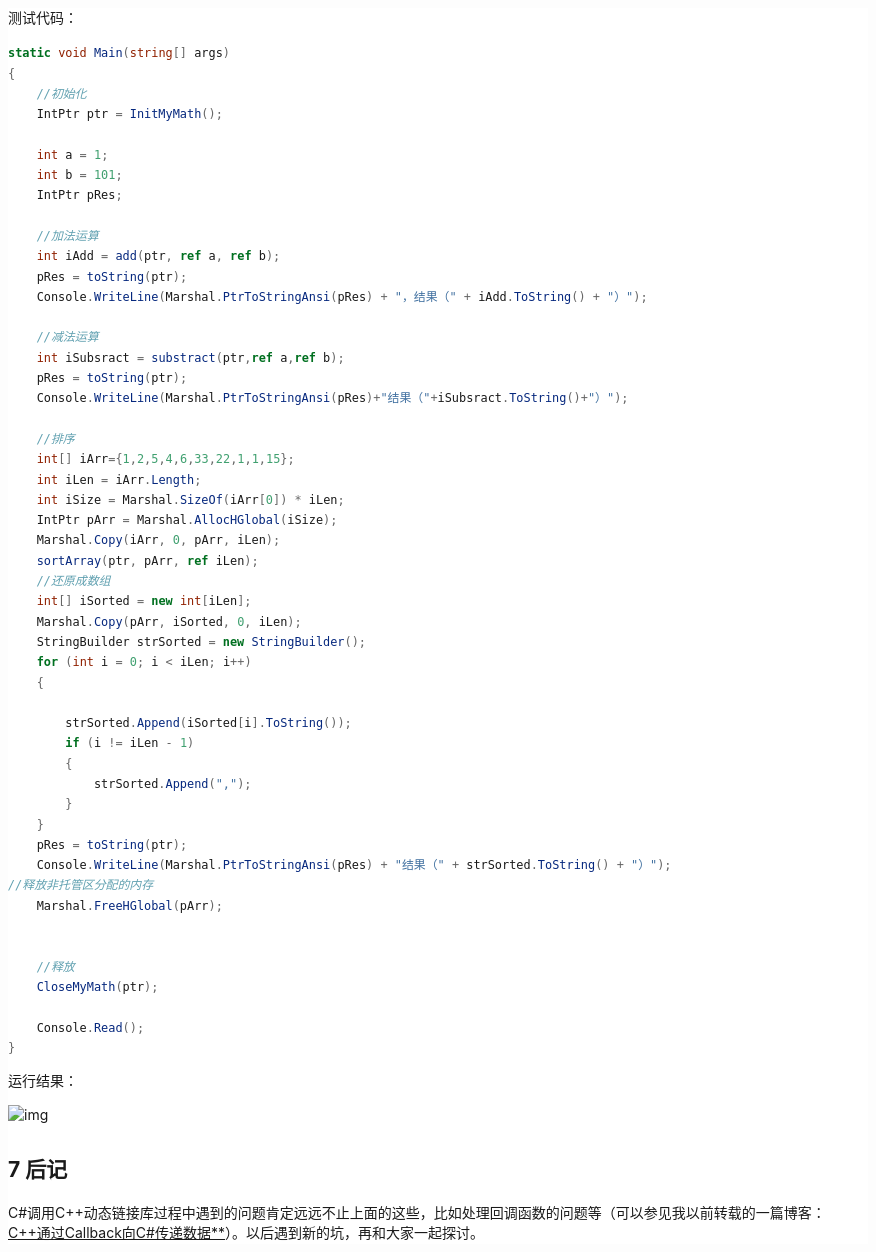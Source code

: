 测试代码：

```csharp
static void Main(string[] args)
{
    //初始化
    IntPtr ptr = InitMyMath();

    int a = 1;
    int b = 101;
    IntPtr pRes;

    //加法运算
    int iAdd = add(ptr, ref a, ref b);
    pRes = toString(ptr);
    Console.WriteLine(Marshal.PtrToStringAnsi(pRes) + "，结果（" + iAdd.ToString() + "）");

    //减法运算
    int iSubsract = substract(ptr,ref a,ref b);
    pRes = toString(ptr);
    Console.WriteLine(Marshal.PtrToStringAnsi(pRes)+"结果（"+iSubsract.ToString()+"）");

    //排序
    int[] iArr={1,2,5,4,6,33,22,1,1,15};
    int iLen = iArr.Length;
    int iSize = Marshal.SizeOf(iArr[0]) * iLen;
    IntPtr pArr = Marshal.AllocHGlobal(iSize);
    Marshal.Copy(iArr, 0, pArr, iLen);
    sortArray(ptr, pArr, ref iLen);
    //还原成数组
    int[] iSorted = new int[iLen];
    Marshal.Copy(pArr, iSorted, 0, iLen);
    StringBuilder strSorted = new StringBuilder();
    for (int i = 0; i < iLen; i++)
    {

        strSorted.Append(iSorted[i].ToString());
        if (i != iLen - 1)
        {
            strSorted.Append(",");
        }
    }
    pRes = toString(ptr);
    Console.WriteLine(Marshal.PtrToStringAnsi(pRes) + "结果（" + strSorted.ToString() + "）");
//释放非托管区分配的内存
    Marshal.FreeHGlobal(pArr);


    //释放
    CloseMyMath(ptr);

    Console.Read();
}
```

运行结果：

![img](https://pic2.zhimg.com/v2-e804e5cb87a51fe8c131d52c1f4602e9_b.png)

## 7 后记

C#调用C++动态链接库过程中遇到的问题肯定远远不止上面的这些，比如处理回调函数的问题等（可以参见我以前转载的一篇博客：[C++通过Callback向C#传递数据**](http://link.zhihu.com/?target=http%3A//blog.csdn.net/kikaylee/article/details/72818632)）。以后遇到新的坑，再和大家一起探讨。